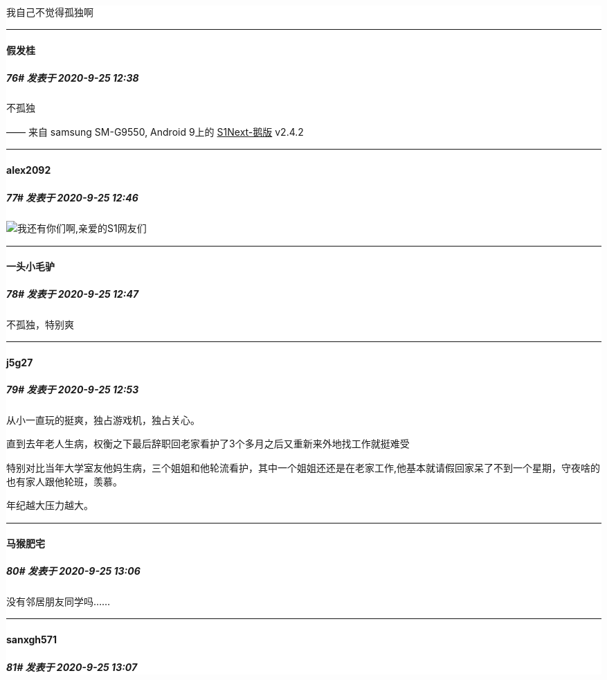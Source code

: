 
我自己不觉得孤独啊


-----

####  假发桂  
##### 76#       发表于 2020-9-25 12:38


不孤独

—— 来自 samsung SM-G9550, Android 9上的 [S1Next-鹅版](https://github.com/ykrank/S1-Next/releases) v2.4.2


-----

####  alex2092  
##### 77#       发表于 2020-9-25 12:46


<img src="https://static.saraba1st.com/image/smiley/face2017/074.png" referrerpolicy="no-referrer">我还有你们啊,亲爱的S1网友们


-----

####  一头小毛驴  
##### 78#       发表于 2020-9-25 12:47


不孤独，特别爽


-----

####  j5g27  
##### 79#       发表于 2020-9-25 12:53


从小一直玩的挺爽，独占游戏机，独占关心。

直到去年老人生病，权衡之下最后辞职回老家看护了3个多月之后又重新来外地找工作就挺难受

特别对比当年大学室友他妈生病，三个姐姐和他轮流看护，其中一个姐姐还还是在老家工作,他基本就请假回家呆了不到一个星期，守夜啥的也有家人跟他轮班，羡慕。

年纪越大压力越大。


-----

####  马猴肥宅  
##### 80#       发表于 2020-9-25 13:06


没有邻居朋友同学吗……


-----

####  sanxgh571  
##### 81#       发表于 2020-9-25 13:07
